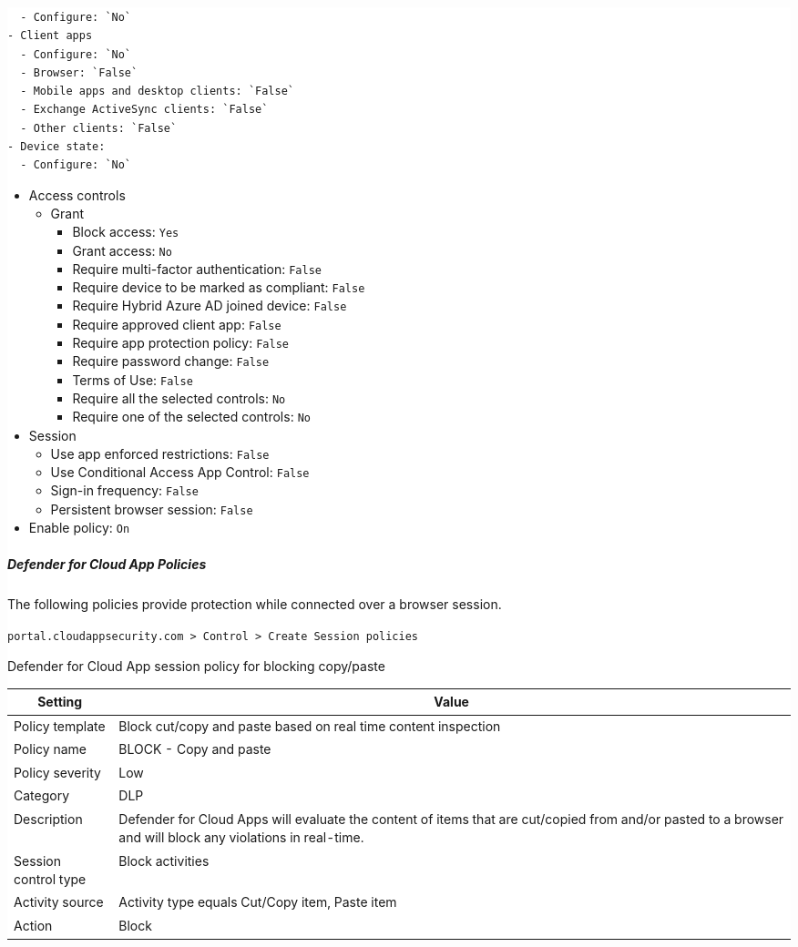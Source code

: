       - Configure: `No`
    - Client apps
      - Configure: `No`
      - Browser: `False`
      - Mobile apps and desktop clients: `False`
      - Exchange ActiveSync clients: `False`
      - Other clients: `False`
    - Device state:
      - Configure: `No`
- Access controls
  - Grant
    - Block access: `Yes`
    - Grant access: `No`
    - Require multi-factor authentication: `False`
    - Require device to be marked as compliant: `False`
    - Require Hybrid Azure AD joined device: `False`
    - Require approved client app: `False`
    - Require app protection policy: `False`
    - Require password change: `False`
    - Terms of Use: `False`
    - Require all the selected controls: `No`
    - Require one of the selected controls: `No`
- Session
  - Use app enforced restrictions: `False`
  - Use Conditional Access App Control: `False`
  - Sign-in frequency: `False`
  - Persistent browser session: `False`
- Enable policy: `On`

##### Defender for Cloud App Policies

The following policies provide protection while connected over a browser session.

`portal.cloudappsecurity.com > Control > Create Session policies`

Defender for Cloud App session policy for blocking copy/paste

| Setting              | Value                                                        |
| -------------------- | ------------------------------------------------------------ |
| Policy template      | Block cut/copy and paste based on real time content inspection |
| Policy name          | BLOCK - Copy and paste                                       |
| Policy severity      | Low                                                          |
| Category             | DLP                                                          |
| Description          | Defender for Cloud Apps will evaluate the content of items that are cut/copied from and/or pasted to a browser and will block any violations in real-time. |
| Session control type | Block activities                                             |
| Activity source      | Activity type equals Cut/Copy item, Paste item               |
| Action               | Block                                                        |
